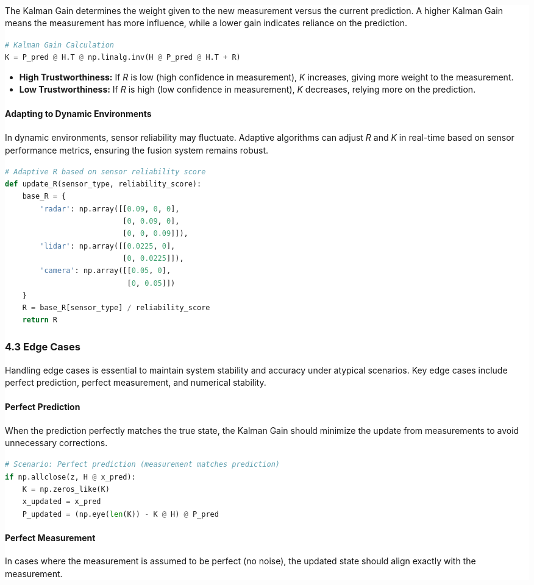 The Kalman Gain determines the weight given to the new measurement versus the current prediction. A higher Kalman Gain means the measurement has more influence, while a lower gain indicates reliance on the prediction.

```python
# Kalman Gain Calculation
K = P_pred @ H.T @ np.linalg.inv(H @ P_pred @ H.T + R)
```

- **High Trustworthiness:** If $R$ is low (high confidence in measurement), $K$ increases, giving more weight to the measurement.
- **Low Trustworthiness:** If $R$ is high (low confidence in measurement), $K$ decreases, relying more on the prediction.

#### Adapting to Dynamic Environments

In dynamic environments, sensor reliability may fluctuate. Adaptive algorithms can adjust $R$ and $K$ in real-time based on sensor performance metrics, ensuring the fusion system remains robust.

```python
# Adaptive R based on sensor reliability score
def update_R(sensor_type, reliability_score):
    base_R = {
        'radar': np.array([[0.09, 0, 0],
                           [0, 0.09, 0],
                           [0, 0, 0.09]]),
        'lidar': np.array([[0.0225, 0],
                           [0, 0.0225]]),
        'camera': np.array([[0.05, 0],
                            [0, 0.05]])
    }
    R = base_R[sensor_type] / reliability_score
    return R
```

### 4.3 Edge Cases

Handling edge cases is essential to maintain system stability and accuracy under atypical scenarios. Key edge cases include perfect prediction, perfect measurement, and numerical stability.

#### Perfect Prediction

When the prediction perfectly matches the true state, the Kalman Gain should minimize the update from measurements to avoid unnecessary corrections.

```python
# Scenario: Perfect prediction (measurement matches prediction)
if np.allclose(z, H @ x_pred):
    K = np.zeros_like(K)
    x_updated = x_pred
    P_updated = (np.eye(len(K)) - K @ H) @ P_pred
```

#### Perfect Measurement

In cases where the measurement is assumed to be perfect (no noise), the updated state should align exactly with the measurement.
